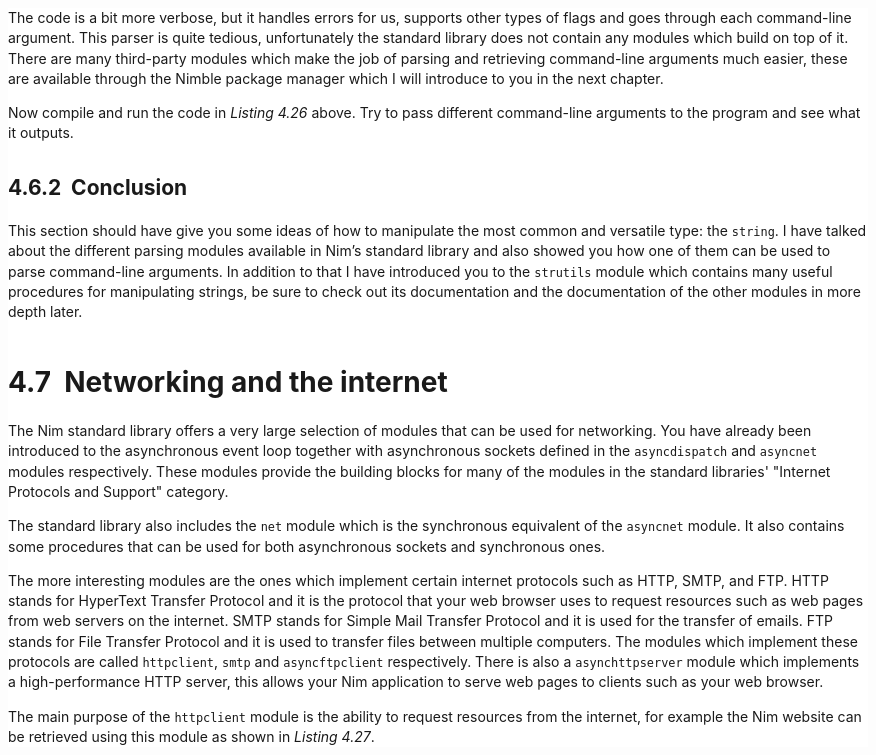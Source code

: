 



The code is a bit more verbose, but it handles errors for us, supports other types of flags and goes through each command-line argument. This parser is quite tedious, unfortunately the standard library does not contain any modules which build on top of it. There are many third-party modules which make the job of parsing and retrieving command-line arguments much easier, these are available through the Nimble package manager which I will introduce to you in the next chapter.


Now compile and run the code in *Listing 4.26* above. Try to pass different command-line arguments to the program and see what it outputs.





4.6.2  Conclusion
-----------------



This section should have give you some ideas of how to manipulate the most common and versatile type: the `string`. I have talked about the different parsing modules available in Nim’s standard library and also showed you how one of them can be used to parse command-line arguments. In addition to that I have introduced you to the `strutils` module which contains many useful procedures for manipulating strings, be sure to check out its documentation and the documentation of the other modules in more depth later.






4.7  Networking and the internet
================================



The Nim standard library offers a very large selection of modules that can be used for networking. You have already been introduced to the asynchronous event loop together with asynchronous sockets defined in the `asyncdispatch` and `asyncnet` modules respectively. These modules provide the building blocks for many of the modules in the standard libraries' "Internet Protocols and Support" category.


The standard library also includes the `net` module which is the synchronous equivalent of the `asyncnet` module. It also contains some procedures that can be used for both asynchronous sockets and synchronous ones.


The more interesting modules are the ones which implement certain internet protocols such as HTTP, SMTP, and FTP. HTTP stands for HyperText Transfer Protocol and it is the protocol that your web browser uses to request resources such as web pages from web servers on the internet. SMTP stands for Simple Mail Transfer Protocol and it is used for the transfer of emails. FTP stands for File Transfer Protocol and it is used to transfer files between multiple computers. The modules which implement these protocols are called `httpclient`, `smtp` and `asyncftpclient` respectively. There is also a `asynchttpserver` module which implements a high-performance HTTP server, this allows your Nim application to serve web pages to clients such as your web browser.


The main purpose of the `httpclient` module is the ability to request resources from the internet, for example the Nim website can be retrieved using this module as shown in *Listing 4.27*.

